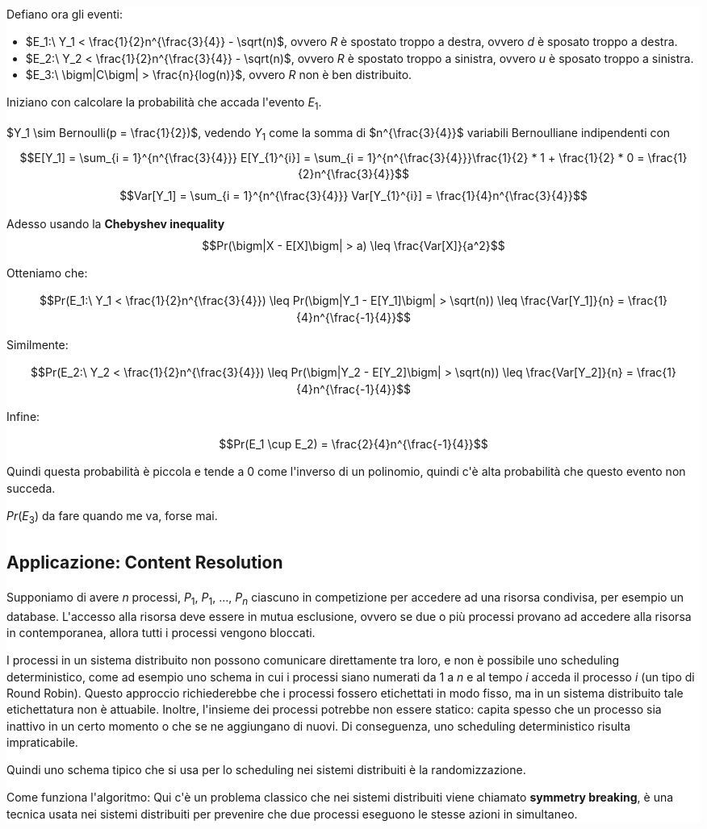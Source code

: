 Defiano ora gli eventi:

- $E_1:\ Y_1 < \frac{1}{2}n^{\frac{3}{4}} - \sqrt(n)$, ovvero $R$ è spostato troppo a destra, ovvero $d$ è sposato troppo a destra.
- $E_2:\ Y_2 < \frac{1}{2}n^{\frac{3}{4}} - \sqrt(n)$, ovvero $R$ è spostato troppo a sinistra, ovvero $u$ è sposato troppo a sinistra.
- $E_3:\ \bigm|C\bigm| > \frac{n}{log(n)}$, ovvero $R$ non è ben distribuito.

Iniziano con calcolare la probabilità che accada l'evento $E_1$.

$Y_1 \sim Bernoulli(p = \frac{1}{2})$, vedendo $Y_1$ come la somma di $n^{\frac{3}{4}}$ variabili Bernoulliane indipendenti con
$$E[Y_1] = \sum_{i = 1}^{n^{\frac{3}{4}}} E[Y_{1}^{i}] = \sum_{i = 1}^{n^{\frac{3}{4}}}\frac{1}{2} * 1 + \frac{1}{2} * 0 = \frac{1}{2}n^{\frac{3}{4}}$$
$$Var[Y_1] = \sum_{i = 1}^{n^{\frac{3}{4}}} Var[Y_{1}^{i}] = \frac{1}{4}n^{\frac{3}{4}}$$

Adesso usando la **Chebyshev inequality**
$$Pr(\bigm|X - E[X]\bigm| > a) \leq \frac{Var[X]}{a^2}$$

Otteniamo che:

$$Pr(E_1:\ Y_1 < \frac{1}{2}n^{\frac{3}{4}}) \leq Pr(\bigm|Y_1 - E[Y_1]\bigm| > \sqrt(n)) \leq \frac{Var[Y_1]}{n} = \frac{1}{4}n^{\frac{-1}{4}}$$

Similmente:

$$Pr(E_2:\ Y_2 < \frac{1}{2}n^{\frac{3}{4}}) \leq Pr(\bigm|Y_2 - E[Y_2]\bigm| > \sqrt(n)) \leq \frac{Var[Y_2]}{n} = \frac{1}{4}n^{\frac{-1}{4}}$$

Infine:

$$Pr(E_1 \cup E_2) = \frac{2}{4}n^{\frac{-1}{4}}$$

Quindi questa probabilità è piccola e tende a 0 come l'inverso di un polinomio, quindi c'è alta probabilità che questo evento non succeda.

$Pr(E_3)$ da fare quando me va, forse mai.

## Applicazione: Content Resolution

Supponiamo di avere $n$ processi, $P_1,\ P_1,\ \dots,\ P_n$ ciascuno in competizione per accedere ad una risorsa condivisa, per esempio un database. L'accesso alla risorsa deve essere in mutua esclusione, ovvero se due o più processi provano ad accedere alla risorsa in contemporanea, allora tutti i processi vengono bloccati.

I processi in un sistema distribuito non possono comunicare direttamente tra loro, e non è possibile uno scheduling deterministico, come ad esempio uno schema in cui i processi siano numerati da $1$ a $n$ e al tempo $i$ acceda il processo $i$ (un tipo di Round Robin). Questo approccio richiederebbe che i processi fossero etichettati in modo fisso, ma in un sistema distribuito tale etichettatura non è attuabile. Inoltre, l'insieme dei processi potrebbe non essere statico: capita spesso che un processo sia inattivo in un certo momento o che se ne aggiungano di nuovi. Di conseguenza, uno scheduling deterministico risulta impraticabile.

Quindi uno schema tipico che si usa per lo scheduling nei sistemi distribuiti è la randomizzazione.

Come funziona l'algoritmo:
Qui c'è un problema classico che nei sistemi distribuiti viene chiamato **symmetry breaking**, è una tecnica usata nei sistemi distribuiti per prevenire che due processi eseguono le stesse azioni in simultaneo.

